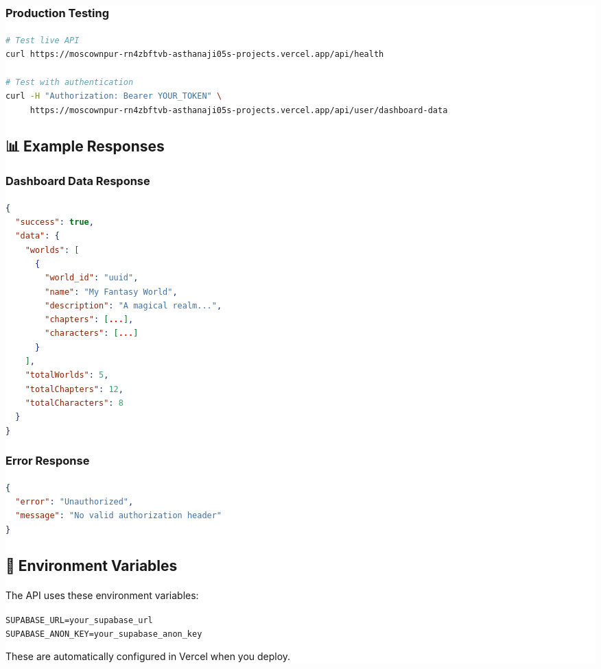 ### Production Testing
```bash
# Test live API
curl https://moscownpur-rn4zbftvb-asthanaji05s-projects.vercel.app/api/health

# Test with authentication
curl -H "Authorization: Bearer YOUR_TOKEN" \
     https://moscownpur-rn4zbftvb-asthanaji05s-projects.vercel.app/api/user/dashboard-data
```

## 📊 Example Responses

### Dashboard Data Response
```json
{
  "success": true,
  "data": {
    "worlds": [
      {
        "world_id": "uuid",
        "name": "My Fantasy World",
        "description": "A magical realm...",
        "chapters": [...],
        "characters": [...]
      }
    ],
    "totalWorlds": 5,
    "totalChapters": 12,
    "totalCharacters": 8
  }
}
```

### Error Response
```json
{
  "error": "Unauthorized",
  "message": "No valid authorization header"
}
```

## 🔧 Environment Variables

The API uses these environment variables:

```env
SUPABASE_URL=your_supabase_url
SUPABASE_ANON_KEY=your_supabase_anon_key
```

These are automatically configured in Vercel when you deploy.
